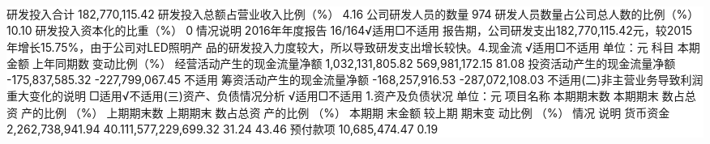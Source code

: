 研发投入合计
182,770,115.42
研发投入总额占营业收入比例（%）
4.16
公司研发人员的数量
974
研发人员数量占公司总人数的比例（%）
10.10
研发投入资本化的比重（%）
0
情况说明
2016年年度报告
16/164√适用□不适用
报告期，公司研发支出182,770,115.42元，较2015年增长15.75%，由于公司对LED照明产
品的研发投入力度较大，所以导致研发支出增长较快。4.现金流
√适用□不适用
单位：元
科目
本期金额
上年同期数
变动比例（%）
经营活动产生的现金流量净额
1,032,131,805.82
569,981,172.15
81.08
投资活动产生的现金流量净额
-175,837,585.32
-227,799,067.45
不适用
筹资活动产生的现金流量净额
-168,257,916.53
-287,072,108.03
不适用(二)非主营业务导致利润重大变化的说明
□适用√不适用(三)资产、负债情况分析
√适用□不适用
1.资产及负债状况
单位：元
项目名称
本期期末数
本期期末
数占总资
产的比例
（%）
上期期末数
上期期末
数占总资
产的比例
（%）
本期期
末金额
较上期
期末变
动比例
（%）
情况
说明
货币资金
2,262,738,941.94
40.111,577,229,699.32
31.24
43.46
预付款项
10,685,474.47
0.19